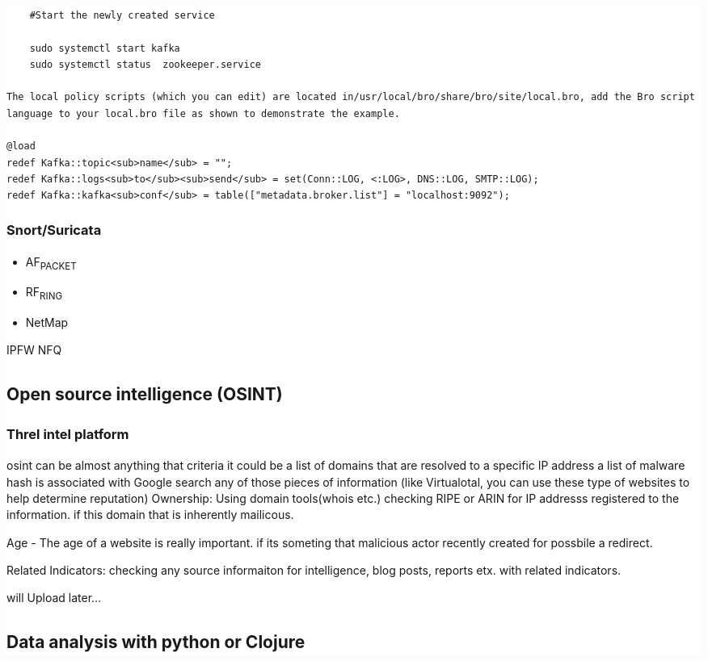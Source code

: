         
        #Start the newly created service
        
        sudo systemctl start kafka
        sudo systemctl status  zookeeper.service
    
    The local policy scripts (which you can edit) are located in/usr/local/bro/share/bro/site/local.bro, add the Bro script language to your local.bro file as shown to demonstrate the example.
    
    @load 
    redef Kafka::topic<sub>name</sub> = "";
    redef Kafka::logs<sub>to</sub><sub>send</sub> = set(Conn::LOG, <:LOG>, DNS::LOG, SMTP::LOG);
    redef Kafka::kafka<sub>conf</sub> = table(["metadata.broker.list"] = "localhost:9092");


<a id="org3abab69"></a>

### Snort/Suricata

-   AF<sub>PACKET</sub>

-   RF<sub>RING</sub>
-   NetMap

IPFW
NFQ


<a id="org58af098"></a>

## Open source intelligence (OSINT)


<a id="org610cc59"></a>

### Threl intel platform

   osint can be almost anything that criteria it could be a list of domains that are resolved to a specific IP address a list of malware hash is associated with Google search any of those pieces of information
(like Virtualotal, you can use these type of websites to help determine reputation)
Ownership: Using domain tools(whois etc.) checking RIPE or ARIN for IP addresss registered to the information. if this domain that is inherently mailicous.

Age - The age of a website is really important. if its someting that malicious actor recently created for possbile a redirect.

Related Indicators: checking any source informaiton for  intelligence, blog posts, reports etx. with related indicators.

will Upload later&#x2026;


<a id="org410946d"></a>

## Data analysis with python or Clojure


<a id="orge626ece"></a>
